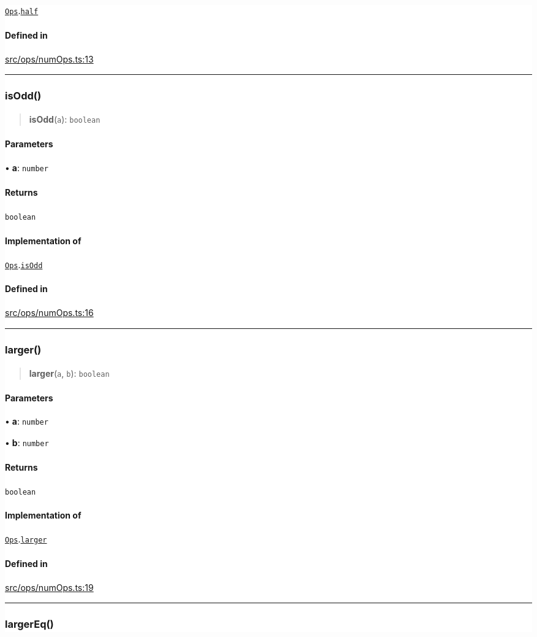 [`Ops`](../interfaces/Ops.md).[`half`](../interfaces/Ops.md#half)

#### Defined in

[src/ops/numOps.ts:13](https://github.com/havelessbemore/nacci/blob/c6f96c3a1698a1264d4da4fdd38d44da87b50766/src/ops/numOps.ts#L13)

***

### isOdd()

> **isOdd**(`a`): `boolean`

#### Parameters

• **a**: `number`

#### Returns

`boolean`

#### Implementation of

[`Ops`](../interfaces/Ops.md).[`isOdd`](../interfaces/Ops.md#isodd)

#### Defined in

[src/ops/numOps.ts:16](https://github.com/havelessbemore/nacci/blob/c6f96c3a1698a1264d4da4fdd38d44da87b50766/src/ops/numOps.ts#L16)

***

### larger()

> **larger**(`a`, `b`): `boolean`

#### Parameters

• **a**: `number`

• **b**: `number`

#### Returns

`boolean`

#### Implementation of

[`Ops`](../interfaces/Ops.md).[`larger`](../interfaces/Ops.md#larger)

#### Defined in

[src/ops/numOps.ts:19](https://github.com/havelessbemore/nacci/blob/c6f96c3a1698a1264d4da4fdd38d44da87b50766/src/ops/numOps.ts#L19)

***

### largerEq()
